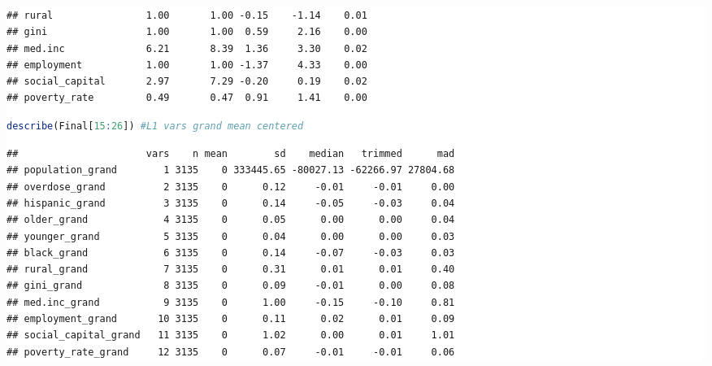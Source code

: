     ## rural                1.00       1.00 -0.15    -1.14    0.01
    ## gini                 1.00       1.00  0.59     2.16    0.00
    ## med.inc              6.21       8.39  1.36     3.30    0.02
    ## employment           1.00       1.00 -1.37     4.33    0.00
    ## social_capital       2.97       7.29 -0.20     0.19    0.02
    ## poverty_rate         0.49       0.47  0.91     1.41    0.00

``` r
describe(Final[15:26]) #L1 vars grand mean centered
```

    ##                      vars    n mean        sd    median   trimmed      mad
    ## population_grand        1 3135    0 333445.65 -80027.13 -62266.97 27804.68
    ## overdose_grand          2 3135    0      0.12     -0.01     -0.01     0.00
    ## hispanic_grand          3 3135    0      0.14     -0.05     -0.03     0.04
    ## older_grand             4 3135    0      0.05      0.00      0.00     0.04
    ## younger_grand           5 3135    0      0.04      0.00      0.00     0.03
    ## black_grand             6 3135    0      0.14     -0.07     -0.03     0.03
    ## rural_grand             7 3135    0      0.31      0.01      0.01     0.40
    ## gini_grand              8 3135    0      0.09     -0.01      0.00     0.08
    ## med.inc_grand           9 3135    0      1.00     -0.15     -0.10     0.81
    ## employment_grand       10 3135    0      0.11      0.02      0.01     0.09
    ## social_capital_grand   11 3135    0      1.02      0.00      0.01     1.01
    ## poverty_rate_grand     12 3135    0      0.07     -0.01     -0.01     0.06